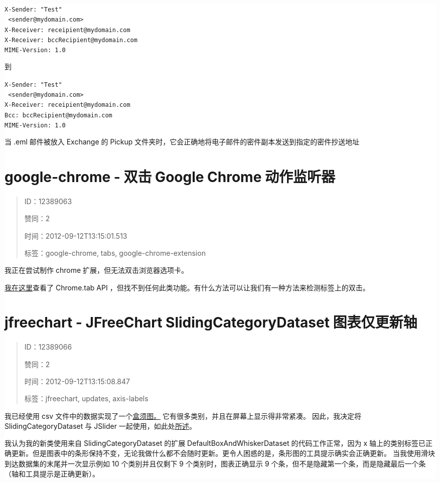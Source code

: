 ```
X-Sender: "Test"
 <sender@mydomain.com>
X-Receiver: receipient@mydomain.com
X-Receiver: bccRecipient@mydomain.com
MIME-Version: 1.0 
```

到

```
X-Sender: "Test"
 <sender@mydomain.com>
X-Receiver: receipient@mydomain.com
Bcc: bccRecipient@mydomain.com
MIME-Version: 1.0 
```

当 .eml 邮件被放入 Exchange 的 Pickup 文件夹时，它会正确地将电子邮件的密件副本发送到指定的密件抄送地址

# google-chrome - 双击 Google Chrome 动作监听器

> ID：12389063
> 
> 赞同：2
> 
> 时间：2012-09-12T13:15:01.513
> 
> 标签：google-chrome, tabs, google-chrome-extension

我正在尝试制作 chrome 扩展，但无法双击浏览器选项卡。

[我在这里](http://developer.chrome.com/extensions/tabs.html)查看了 Chrome.tab API ，但找不到任何此类功能。有什么方法可以让我们有一种方法来检测标签上的双击。

# jfreechart - JFreeChart SlidingCategoryDataset 图表仅更新轴

> ID：12389066
> 
> 赞同：2
> 
> 时间：2012-09-12T13:15:08.847
> 
> 标签：jfreechart, updates, axis-labels

我已经使用 csv 文件中的数据实现了一个[盒须图。](http://www.java2s.com/Code/Java/Chart/JFreeChartBoxAndWhiskerDemo.htm)
它有很多类别，并且在屏幕上显示得非常紧凑。
因此，我决定将 SlidingCategoryDataset 与 JSlider 一起使用，如此处[所述](https://stackoverflow.com/questions/6844759/jfreechart-scaling-of-boxplots-with-several-categories)。

我认为我的新类使用来自 SlidingCategoryDataset 的扩展 DefaultBoxAndWhiskerDataset 的代码工作正常，因为 x 轴上的类别标签已正确更新。但是图表中的条形保持不变，无论我做什么都不会随时更新。更令人困惑的是，条形图的工具提示确实会正确更新。
当我使用滑块到达数据集的末尾并一次显示例如 10 个类别并且仅剩下 9 个类别时，图表正确显示 9 个条，但不是隐藏第一个条，而是隐藏最后一个条（轴和工具提示是正确更新）。
